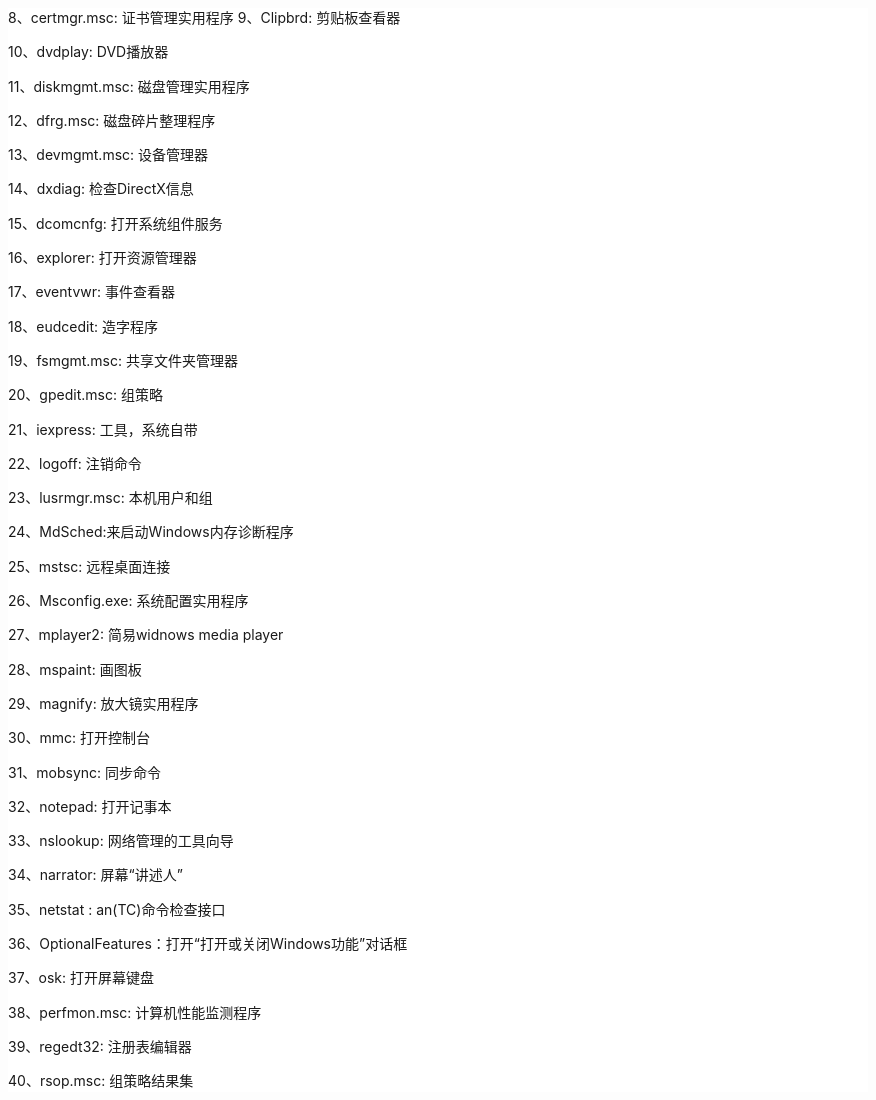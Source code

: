 8、certmgr.msc: 证书管理实用程序
9、Clipbrd: 剪贴板查看器

10、dvdplay: DVD播放器

11、diskmgmt.msc: 磁盘管理实用程序

12、dfrg.msc: 磁盘碎片整理程序

13、devmgmt.msc: 设备管理器

14、dxdiag: 检查DirectX信息

15、dcomcnfg: 打开系统组件服务

16、explorer: 打开资源管理器

17、eventvwr: 事件查看器

18、eudcedit: 造字程序

19、fsmgmt.msc: 共享文件夹管理器

20、gpedit.msc: 组策略

21、iexpress: 工具，系统自带

22、logoff: 注销命令

23、lusrmgr.msc: 本机用户和组

24、MdSched:来启动Windows内存诊断程序

25、mstsc: 远程桌面连接

26、Msconfig.exe: 系统配置实用程序

27、mplayer2: 简易widnows media player

28、mspaint: 画图板

29、magnify: 放大镜实用程序

30、mmc: 打开控制台

31、mobsync: 同步命令

32、notepad: 打开记事本

33、nslookup: 网络管理的工具向导

34、narrator: 屏幕“讲述人”

35、netstat : an(TC)命令检查接口

36、OptionalFeatures：打开“打开或关闭Windows功能”对话框

37、osk: 打开屏幕键盘

38、perfmon.msc: 计算机性能监测程序

39、regedt32: 注册表编辑器

40、rsop.msc: 组策略结果集
